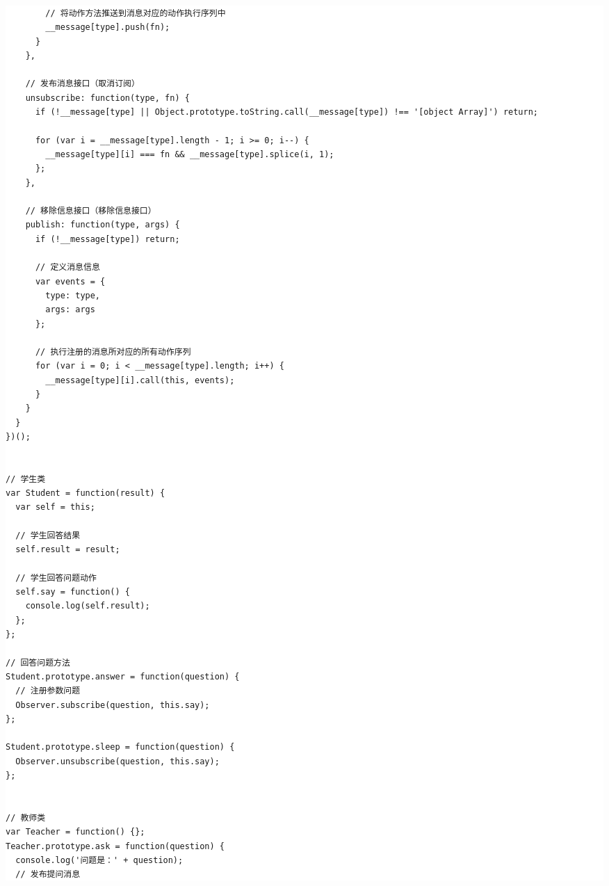 ```
        // 将动作方法推送到消息对应的动作执行序列中
        __message[type].push(fn);
      }
    },

    // 发布消息接口（取消订阅）
    unsubscribe: function(type, fn) {
      if (!__message[type] || Object.prototype.toString.call(__message[type]) !== '[object Array]') return;

      for (var i = __message[type].length - 1; i >= 0; i--) {
        __message[type][i] === fn && __message[type].splice(i, 1);
      };
    },

    // 移除信息接口（移除信息接口）
    publish: function(type, args) {
      if (!__message[type]) return;

      // 定义消息信息
      var events = {
        type: type,
        args: args
      };

      // 执行注册的消息所对应的所有动作序列
      for (var i = 0; i < __message[type].length; i++) {
        __message[type][i].call(this, events);
      }
    }
  }
})();


// 学生类
var Student = function(result) {
  var self = this;

  // 学生回答结果
  self.result = result;

  // 学生回答问题动作
  self.say = function() {
    console.log(self.result);
  };
};

// 回答问题方法
Student.prototype.answer = function(question) {
  // 注册参数问题
  Observer.subscribe(question, this.say);
};

Student.prototype.sleep = function(question) {
  Observer.unsubscribe(question, this.say);
};


// 教师类
var Teacher = function() {};
Teacher.prototype.ask = function(question) {
  console.log('问题是：' + question);
  // 发布提问消息
```